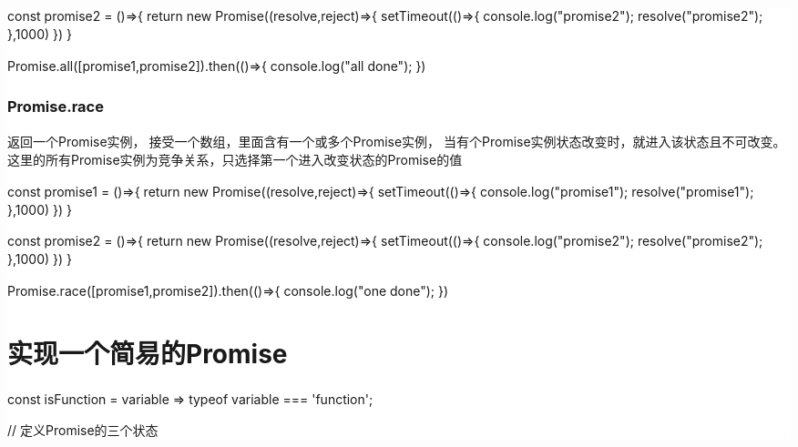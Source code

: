 const promise2 = ()=>{
    return new Promise((resolve,reject)=>{
          setTimeout(()=>{
             console.log("promise2");
             resolve("promise2");
          },1000)
    })
}


Promise.all([promise1,promise2]).then(()=>{
    console.log("all done");
})



### Promise.race

返回一个Promise实例，
接受一个数组，里面含有一个或多个Promise实例，
当有个Promise实例状态改变时，就进入该状态且不可改变。
这里的所有Promise实例为竞争关系，只选择第一个进入改变状态的Promise的值



const promise1 = ()=>{
    return new Promise((resolve,reject)=>{
          setTimeout(()=>{
             console.log("promise1");
             resolve("promise1");
          },1000)
    })
}

const promise2 = ()=>{
    return new Promise((resolve,reject)=>{
          setTimeout(()=>{
             console.log("promise2");
             resolve("promise2");
          },1000)
    })
}


Promise.race([promise1,promise2]).then(()=>{
    console.log("one done");
})



# 实现一个简易的Promise



const isFunction = variable => typeof variable === 'function';


// 定义Promise的三个状态
